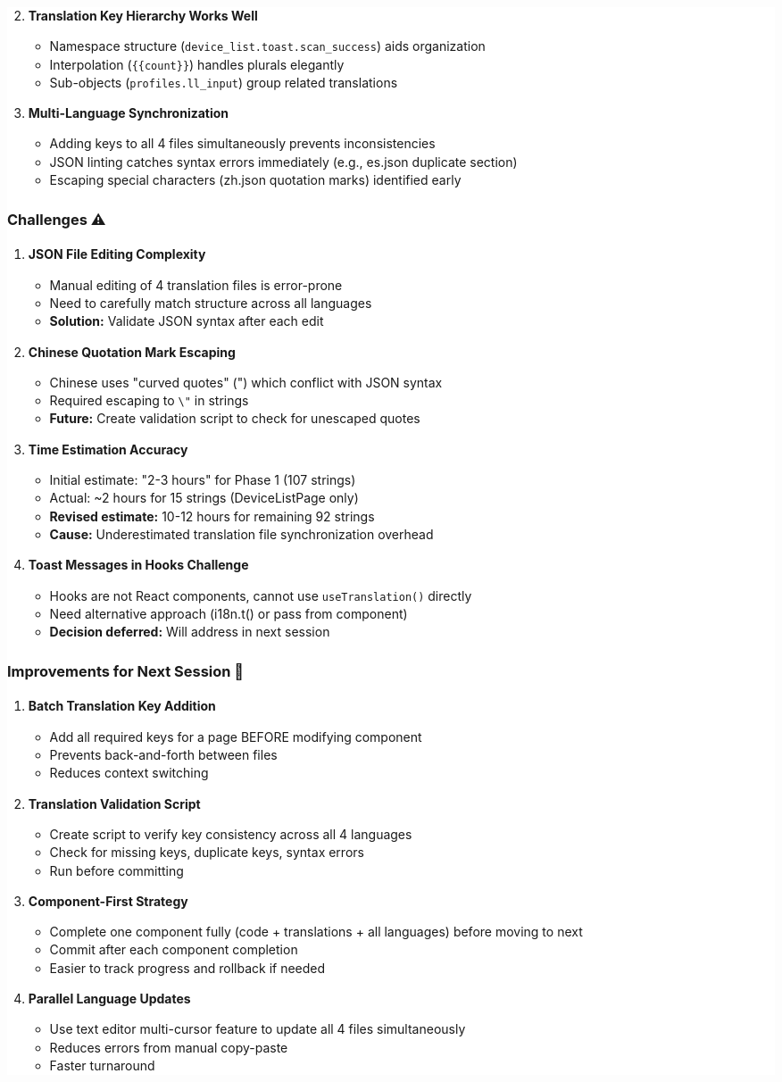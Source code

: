 2. **Translation Key Hierarchy Works Well**
   - Namespace structure (`device_list.toast.scan_success`) aids organization
   - Interpolation (`{{count}}`) handles plurals elegantly
   - Sub-objects (`profiles.ll_input`) group related translations

3. **Multi-Language Synchronization**
   - Adding keys to all 4 files simultaneously prevents inconsistencies
   - JSON linting catches syntax errors immediately (e.g., es.json duplicate section)
   - Escaping special characters (zh.json quotation marks) identified early

### Challenges ⚠️

1. **JSON File Editing Complexity**
   - Manual editing of 4 translation files is error-prone
   - Need to carefully match structure across all languages
   - **Solution:** Validate JSON syntax after each edit

2. **Chinese Quotation Mark Escaping**
   - Chinese uses "curved quotes" (") which conflict with JSON syntax
   - Required escaping to `\"` in strings
   - **Future:** Create validation script to check for unescaped quotes

3. **Time Estimation Accuracy**
   - Initial estimate: "2-3 hours" for Phase 1 (107 strings)
   - Actual: ~2 hours for 15 strings (DeviceListPage only)
   - **Revised estimate:** 10-12 hours for remaining 92 strings
   - **Cause:** Underestimated translation file synchronization overhead

4. **Toast Messages in Hooks Challenge**
   - Hooks are not React components, cannot use `useTranslation()` directly
   - Need alternative approach (i18n.t() or pass from component)
   - **Decision deferred:** Will address in next session

### Improvements for Next Session 🔧

1. **Batch Translation Key Addition**
   - Add all required keys for a page BEFORE modifying component
   - Prevents back-and-forth between files
   - Reduces context switching

2. **Translation Validation Script**
   - Create script to verify key consistency across all 4 languages
   - Check for missing keys, duplicate keys, syntax errors
   - Run before committing

3. **Component-First Strategy**
   - Complete one component fully (code + translations + all languages) before moving to next
   - Commit after each component completion
   - Easier to track progress and rollback if needed

4. **Parallel Language Updates**
   - Use text editor multi-cursor feature to update all 4 files simultaneously
   - Reduces errors from manual copy-paste
   - Faster turnaround
